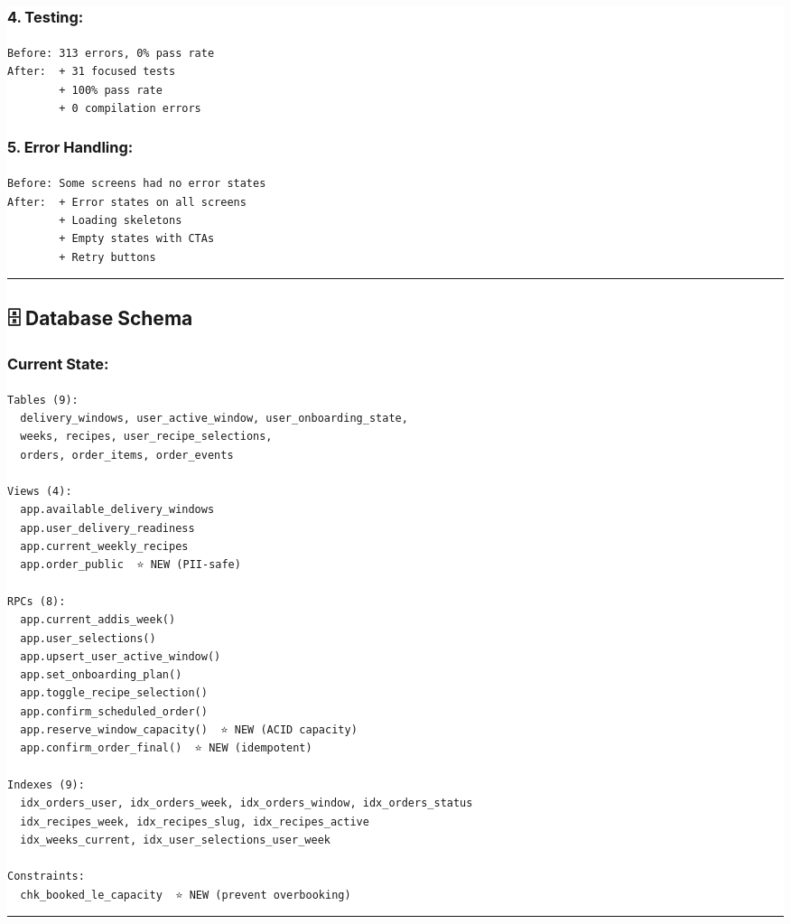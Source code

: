 ### **4. Testing**:
```diff
Before: 313 errors, 0% pass rate
After:  + 31 focused tests
        + 100% pass rate
        + 0 compilation errors
```

### **5. Error Handling**:
```diff
Before: Some screens had no error states
After:  + Error states on all screens
        + Loading skeletons
        + Empty states with CTAs
        + Retry buttons
```

---

## 🗄️ **Database Schema**

### **Current State**:
```
Tables (9):
  delivery_windows, user_active_window, user_onboarding_state,
  weeks, recipes, user_recipe_selections,
  orders, order_items, order_events

Views (4):
  app.available_delivery_windows
  app.user_delivery_readiness
  app.current_weekly_recipes
  app.order_public  ⭐ NEW (PII-safe)

RPCs (8):
  app.current_addis_week()
  app.user_selections()
  app.upsert_user_active_window()
  app.set_onboarding_plan()
  app.toggle_recipe_selection()
  app.confirm_scheduled_order()
  app.reserve_window_capacity()  ⭐ NEW (ACID capacity)
  app.confirm_order_final()  ⭐ NEW (idempotent)

Indexes (9):
  idx_orders_user, idx_orders_week, idx_orders_window, idx_orders_status
  idx_recipes_week, idx_recipes_slug, idx_recipes_active
  idx_weeks_current, idx_user_selections_user_week

Constraints:
  chk_booked_le_capacity  ⭐ NEW (prevent overbooking)
```

---
